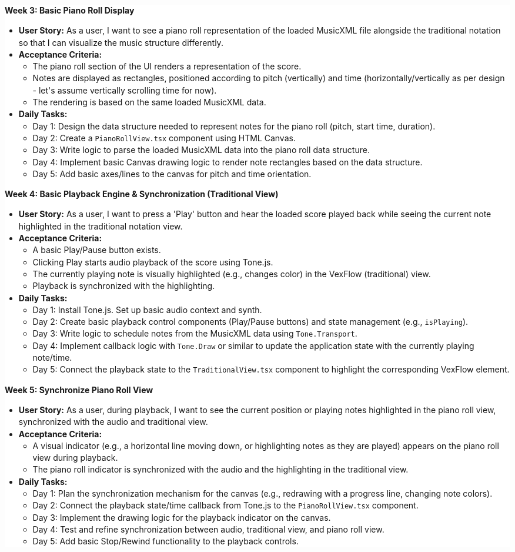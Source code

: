 **Week 3: Basic Piano Roll Display**

*   **User Story:** As a user, I want to see a piano roll representation of the loaded MusicXML file alongside the traditional notation so that I can visualize the music structure differently.
*   **Acceptance Criteria:**
    *   The piano roll section of the UI renders a representation of the score.
    *   Notes are displayed as rectangles, positioned according to pitch (vertically) and time (horizontally/vertically as per design - let's assume vertically scrolling time for now).
    *   The rendering is based on the same loaded MusicXML data.
*   **Daily Tasks:**
    *   Day 1: Design the data structure needed to represent notes for the piano roll (pitch, start time, duration).
    *   Day 2: Create a `PianoRollView.tsx` component using HTML Canvas.
    *   Day 3: Write logic to parse the loaded MusicXML data into the piano roll data structure.
    *   Day 4: Implement basic Canvas drawing logic to render note rectangles based on the data structure.
    *   Day 5: Add basic axes/lines to the canvas for pitch and time orientation.

**Week 4: Basic Playback Engine & Synchronization (Traditional View)**

*   **User Story:** As a user, I want to press a 'Play' button and hear the loaded score played back while seeing the current note highlighted in the traditional notation view.
*   **Acceptance Criteria:**
    *   A basic Play/Pause button exists.
    *   Clicking Play starts audio playback of the score using Tone.js.
    *   The currently playing note is visually highlighted (e.g., changes color) in the VexFlow (traditional) view.
    *   Playback is synchronized with the highlighting.
*   **Daily Tasks:**
    *   Day 1: Install Tone.js. Set up basic audio context and synth.
    *   Day 2: Create basic playback control components (Play/Pause buttons) and state management (e.g., `isPlaying`).
    *   Day 3: Write logic to schedule notes from the MusicXML data using `Tone.Transport`.
    *   Day 4: Implement callback logic with `Tone.Draw` or similar to update the application state with the currently playing note/time.
    *   Day 5: Connect the playback state to the `TraditionalView.tsx` component to highlight the corresponding VexFlow element.

**Week 5: Synchronize Piano Roll View**

*   **User Story:** As a user, during playback, I want to see the current position or playing notes highlighted in the piano roll view, synchronized with the audio and traditional view.
*   **Acceptance Criteria:**
    *   A visual indicator (e.g., a horizontal line moving down, or highlighting notes as they are played) appears on the piano roll view during playback.
    *   The piano roll indicator is synchronized with the audio and the highlighting in the traditional view.
*   **Daily Tasks:**
    *   Day 1: Plan the synchronization mechanism for the canvas (e.g., redrawing with a progress line, changing note colors).
    *   Day 2: Connect the playback state/time callback from Tone.js to the `PianoRollView.tsx` component.
    *   Day 3: Implement the drawing logic for the playback indicator on the canvas.
    *   Day 4: Test and refine synchronization between audio, traditional view, and piano roll view.
    *   Day 5: Add basic Stop/Rewind functionality to the playback controls.
